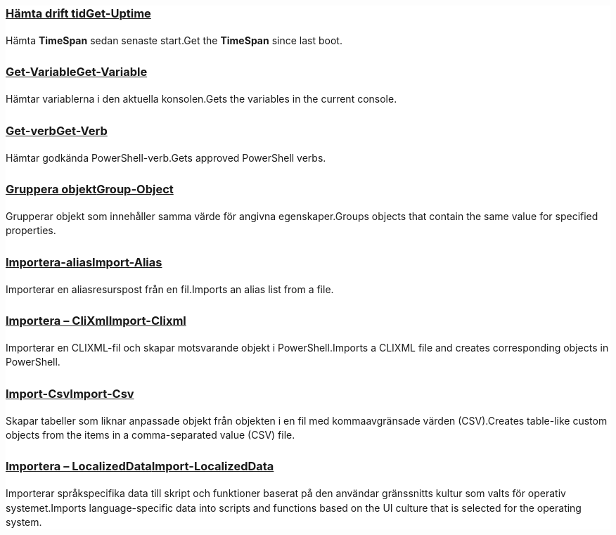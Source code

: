 ### [<span data-ttu-id="3a87d-202">Hämta drift tid</span><span class="sxs-lookup"><span data-stu-id="3a87d-202">Get-Uptime</span></span>](Get-Uptime.md)
<span data-ttu-id="3a87d-203">Hämta **TimeSpan** sedan senaste start.</span><span class="sxs-lookup"><span data-stu-id="3a87d-203">Get the **TimeSpan** since last boot.</span></span>

### [<span data-ttu-id="3a87d-204">Get-Variable</span><span class="sxs-lookup"><span data-stu-id="3a87d-204">Get-Variable</span></span>](Get-Variable.md)
<span data-ttu-id="3a87d-205">Hämtar variablerna i den aktuella konsolen.</span><span class="sxs-lookup"><span data-stu-id="3a87d-205">Gets the variables in the current console.</span></span>

### [<span data-ttu-id="3a87d-206">Get-verb</span><span class="sxs-lookup"><span data-stu-id="3a87d-206">Get-Verb</span></span>](Get-Verb.md)
<span data-ttu-id="3a87d-207">Hämtar godkända PowerShell-verb.</span><span class="sxs-lookup"><span data-stu-id="3a87d-207">Gets approved PowerShell verbs.</span></span>

### [<span data-ttu-id="3a87d-208">Gruppera objekt</span><span class="sxs-lookup"><span data-stu-id="3a87d-208">Group-Object</span></span>](Group-Object.md)
<span data-ttu-id="3a87d-209">Grupperar objekt som innehåller samma värde för angivna egenskaper.</span><span class="sxs-lookup"><span data-stu-id="3a87d-209">Groups objects that contain the same value for specified properties.</span></span>

### [<span data-ttu-id="3a87d-210">Importera-alias</span><span class="sxs-lookup"><span data-stu-id="3a87d-210">Import-Alias</span></span>](Import-Alias.md)
<span data-ttu-id="3a87d-211">Importerar en aliasresurspost från en fil.</span><span class="sxs-lookup"><span data-stu-id="3a87d-211">Imports an alias list from a file.</span></span>

### [<span data-ttu-id="3a87d-212">Importera – CliXml</span><span class="sxs-lookup"><span data-stu-id="3a87d-212">Import-Clixml</span></span>](Import-Clixml.md)
<span data-ttu-id="3a87d-213">Importerar en CLIXML-fil och skapar motsvarande objekt i PowerShell.</span><span class="sxs-lookup"><span data-stu-id="3a87d-213">Imports a CLIXML file and creates corresponding objects in PowerShell.</span></span>

### [<span data-ttu-id="3a87d-214">Import-Csv</span><span class="sxs-lookup"><span data-stu-id="3a87d-214">Import-Csv</span></span>](Import-Csv.md)
<span data-ttu-id="3a87d-215">Skapar tabeller som liknar anpassade objekt från objekten i en fil med kommaavgränsade värden (CSV).</span><span class="sxs-lookup"><span data-stu-id="3a87d-215">Creates table-like custom objects from the items in a comma-separated value (CSV) file.</span></span>

### [<span data-ttu-id="3a87d-216">Importera – LocalizedData</span><span class="sxs-lookup"><span data-stu-id="3a87d-216">Import-LocalizedData</span></span>](Import-LocalizedData.md)
<span data-ttu-id="3a87d-217">Importerar språkspecifika data till skript och funktioner baserat på den användar gränssnitts kultur som valts för operativ systemet.</span><span class="sxs-lookup"><span data-stu-id="3a87d-217">Imports language-specific data into scripts and functions based on the UI culture that is selected for the operating system.</span></span>
